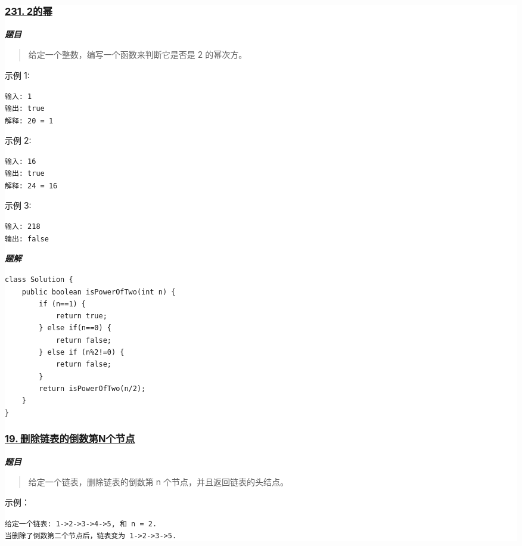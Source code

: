 
### [231. 2的幂](https://leetcode-cn.com/problems/power-of-two/)

***题目***

> 给定一个整数，编写一个函数来判断它是否是 2 的幂次方。

示例 1:
```
输入: 1
输出: true
解释: 20 = 1
```

示例 2:
```
输入: 16
输出: true
解释: 24 = 16
```

示例 3:
```
输入: 218
输出: false 
```

***题解***

```
class Solution {
    public boolean isPowerOfTwo(int n) {
        if (n==1) {
            return true;
        } else if(n==0) {
            return false;
        } else if (n%2!=0) {
            return false;
        } 
        return isPowerOfTwo(n/2);
    }
}
```

### [19. 删除链表的倒数第N个节点](https://leetcode-cn.com/problems/remove-nth-node-from-end-of-list/)

***题目***

> 给定一个链表，删除链表的倒数第 n 个节点，并且返回链表的头结点。

示例：
```
给定一个链表: 1->2->3->4->5, 和 n = 2.
当删除了倒数第二个节点后，链表变为 1->2->3->5.
```
